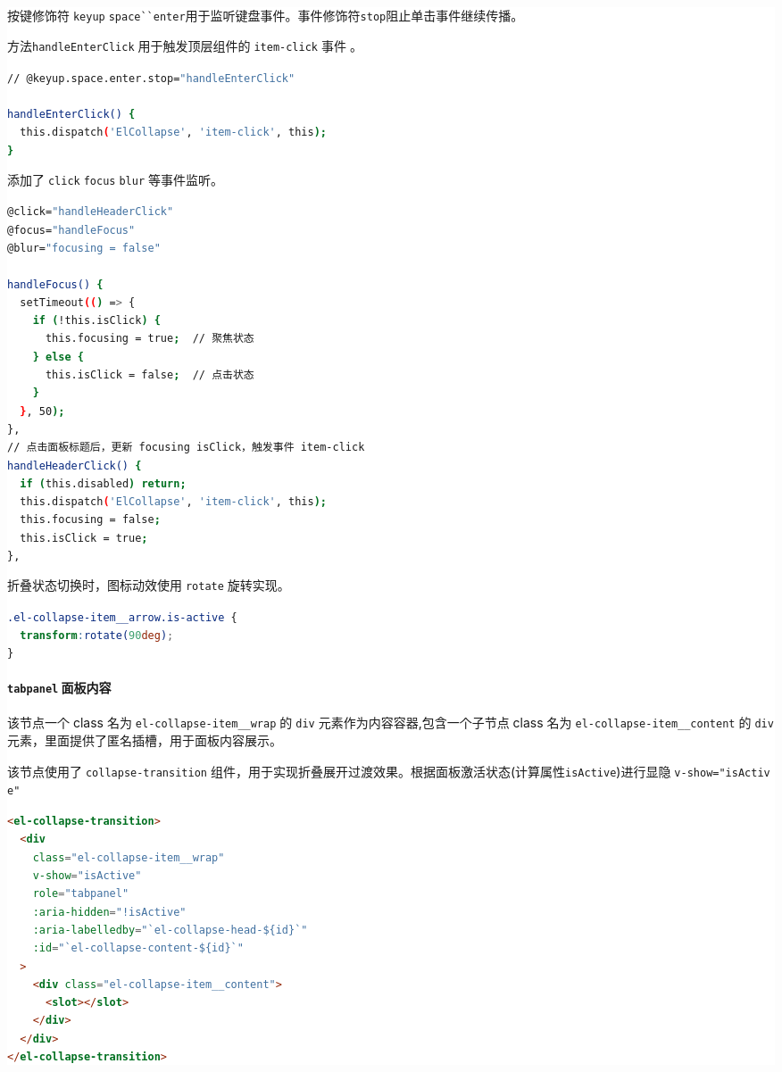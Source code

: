按键修饰符 `keyup` `space``enter`用于监听键盘事件。事件修饰符`stop`阻止单击事件继续传播。

方法`handleEnterClick` 用于触发顶层组件的 `item-click` 事件 。

```bash
// @keyup.space.enter.stop="handleEnterClick"

handleEnterClick() {
  this.dispatch('ElCollapse', 'item-click', this);
}
```

添加了 `click` `focus` `blur` 等事件监听。

```bash
@click="handleHeaderClick"
@focus="handleFocus"
@blur="focusing = false"

handleFocus() {
  setTimeout(() => {
    if (!this.isClick) {
      this.focusing = true;  // 聚焦状态
    } else {
      this.isClick = false;  // 点击状态
    }
  }, 50);
},
// 点击面板标题后，更新 focusing isClick，触发事件 item-click
handleHeaderClick() {
  if (this.disabled) return;
  this.dispatch('ElCollapse', 'item-click', this);
  this.focusing = false;
  this.isClick = true;
},
```

折叠状态切换时，图标动效使用 `rotate` 旋转实现。

```css
.el-collapse-item__arrow.is-active {
  transform:rotate(90deg); 
}
```

#### `tabpanel` 面板内容

该节点一个 class 名为 `el-collapse-item__wrap` 的 `div` 元素作为内容容器,包含一个子节点 class 名为 `el-collapse-item__content` 的 `div` 元素，里面提供了匿名插槽，用于面板内容展示。

该节点使用了 `collapse-transition` 组件，用于实现折叠展开过渡效果。根据面板激活状态(计算属性`isActive`)进行显隐 `v-show="isActive"`

```html
<el-collapse-transition>
  <div
    class="el-collapse-item__wrap"
    v-show="isActive"
    role="tabpanel"
    :aria-hidden="!isActive"
    :aria-labelledby="`el-collapse-head-${id}`"
    :id="`el-collapse-content-${id}`"
  >
    <div class="el-collapse-item__content">
      <slot></slot>
    </div>
  </div>
</el-collapse-transition>
```
